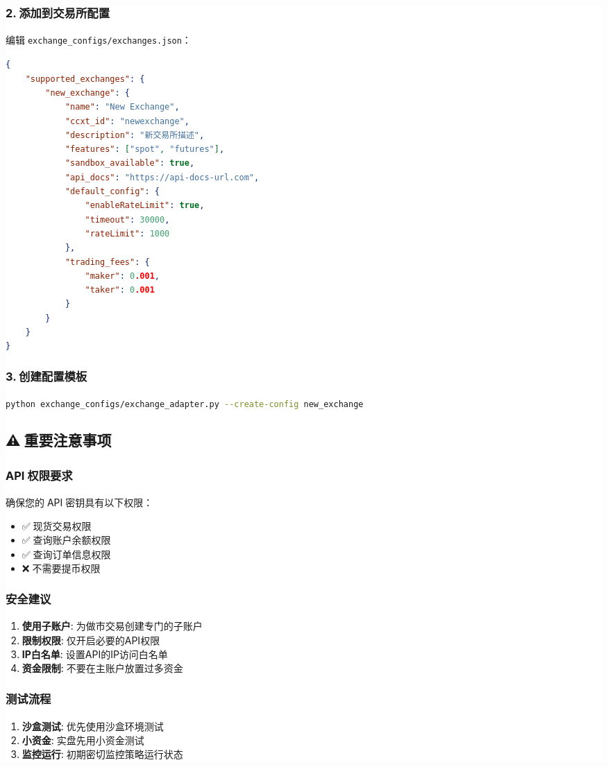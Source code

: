 ### 2. 添加到交易所配置
编辑 `exchange_configs/exchanges.json`：

```json
{
    "supported_exchanges": {
        "new_exchange": {
            "name": "New Exchange",
            "ccxt_id": "newexchange",
            "description": "新交易所描述",
            "features": ["spot", "futures"],
            "sandbox_available": true,
            "api_docs": "https://api-docs-url.com",
            "default_config": {
                "enableRateLimit": true,
                "timeout": 30000,
                "rateLimit": 1000
            },
            "trading_fees": {
                "maker": 0.001,
                "taker": 0.001
            }
        }
    }
}
```

### 3. 创建配置模板
```bash
python exchange_configs/exchange_adapter.py --create-config new_exchange
```

## ⚠️ 重要注意事项

### API 权限要求
确保您的 API 密钥具有以下权限：
- ✅ 现货交易权限
- ✅ 查询账户余额权限
- ✅ 查询订单信息权限
- ❌ 不需要提币权限

### 安全建议
1. **使用子账户**: 为做市交易创建专门的子账户
2. **限制权限**: 仅开启必要的API权限
3. **IP白名单**: 设置API的IP访问白名单
4. **资金限制**: 不要在主账户放置过多资金

### 测试流程
1. **沙盒测试**: 优先使用沙盒环境测试
2. **小资金**: 实盘先用小资金测试
3. **监控运行**: 初期密切监控策略运行状态
